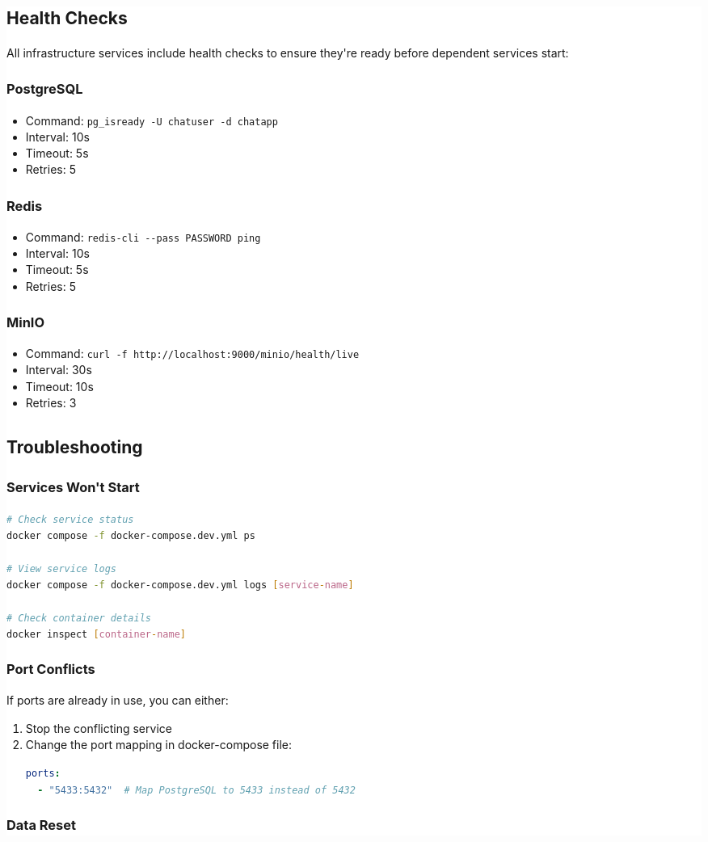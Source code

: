 ## Health Checks

All infrastructure services include health checks to ensure they're ready before dependent services start:

### PostgreSQL
- Command: `pg_isready -U chatuser -d chatapp`
- Interval: 10s
- Timeout: 5s
- Retries: 5

### Redis
- Command: `redis-cli --pass PASSWORD ping`
- Interval: 10s
- Timeout: 5s
- Retries: 5

### MinIO
- Command: `curl -f http://localhost:9000/minio/health/live`
- Interval: 30s
- Timeout: 10s
- Retries: 3

## Troubleshooting

### Services Won't Start

```bash
# Check service status
docker compose -f docker-compose.dev.yml ps

# View service logs
docker compose -f docker-compose.dev.yml logs [service-name]

# Check container details
docker inspect [container-name]
```

### Port Conflicts

If ports are already in use, you can either:

1. Stop the conflicting service
2. Change the port mapping in docker-compose file:
   ```yaml
   ports:
     - "5433:5432"  # Map PostgreSQL to 5433 instead of 5432
   ```

### Data Reset
